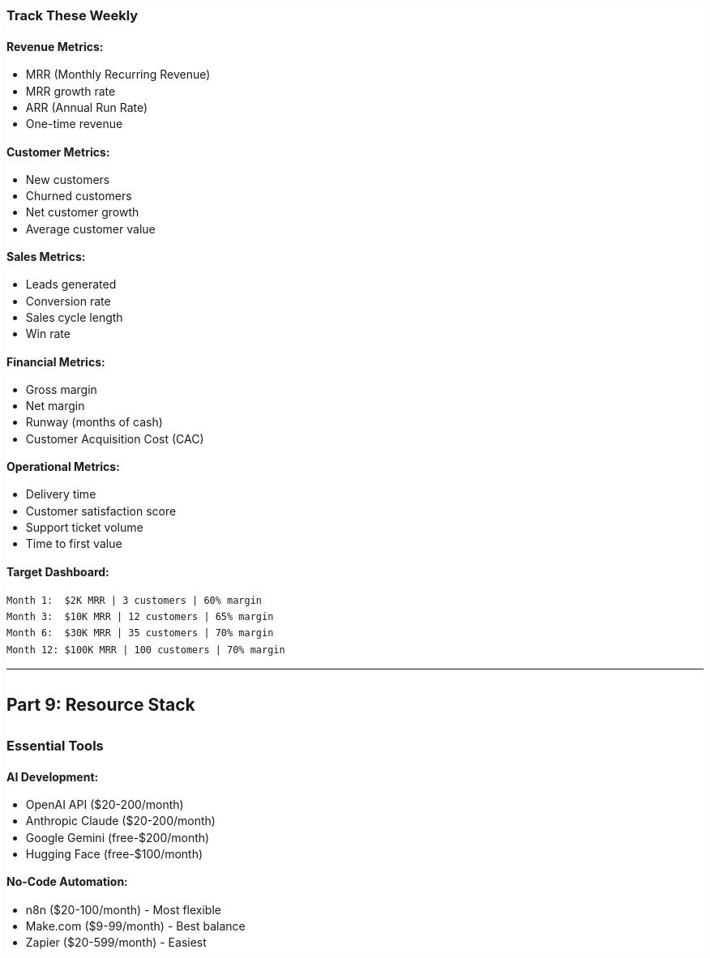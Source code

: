 ### Track These Weekly

**Revenue Metrics:**
- MRR (Monthly Recurring Revenue)
- MRR growth rate
- ARR (Annual Run Rate)
- One-time revenue

**Customer Metrics:**
- New customers
- Churned customers
- Net customer growth
- Average customer value

**Sales Metrics:**
- Leads generated
- Conversion rate
- Sales cycle length
- Win rate

**Financial Metrics:**
- Gross margin
- Net margin
- Runway (months of cash)
- Customer Acquisition Cost (CAC)

**Operational Metrics:**
- Delivery time
- Customer satisfaction score
- Support ticket volume
- Time to first value

**Target Dashboard:**
```
Month 1:  $2K MRR | 3 customers | 60% margin
Month 3:  $10K MRR | 12 customers | 65% margin
Month 6:  $30K MRR | 35 customers | 70% margin
Month 12: $100K MRR | 100 customers | 70% margin
```

---

## Part 9: Resource Stack

### Essential Tools

**AI Development:**
- OpenAI API ($20-200/month)
- Anthropic Claude ($20-200/month)
- Google Gemini (free-$200/month)
- Hugging Face (free-$100/month)

**No-Code Automation:**
- n8n ($20-100/month) - Most flexible
- Make.com ($9-99/month) - Best balance
- Zapier ($20-599/month) - Easiest
